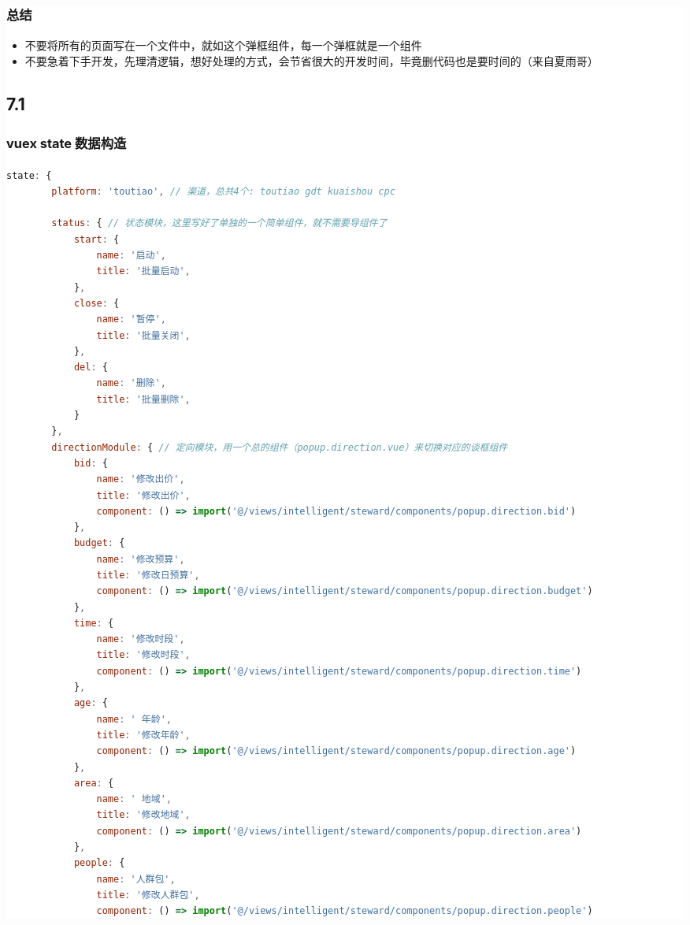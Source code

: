 ### 总结

- 不要将所有的页面写在一个文件中，就如这个弹框组件，每一个弹框就是一个组件
- 不要急着下手开发，先理清逻辑，想好处理的方式，会节省很大的开发时间，毕竟删代码也是要时间的（来自夏雨哥）

## 7.1

### vuex state 数据构造

```js
state: {
        platform: 'toutiao', // 渠道，总共4个: toutiao gdt kuaishou cpc

        status: { // 状态模块，这里写好了单独的一个简单组件，就不需要导组件了
            start: {
                name: '启动',
                title: '批量启动',
            },
            close: {
                name: '暂停',
                title: '批量关闭',
            },
            del: {
                name: '删除',
                title: '批量删除',
            }
        },
        directionModule: { // 定向模块，用一个总的组件（popup.direction.vue）来切换对应的谈框组件
            bid: {
                name: '修改出价',
                title: '修改出价',
                component: () => import('@/views/intelligent/steward/components/popup.direction.bid')
            },
            budget: {
                name: '修改预算',
                title: '修改日预算',
                component: () => import('@/views/intelligent/steward/components/popup.direction.budget')
            },
            time: {
                name: '修改时段',
                title: '修改时段',
                component: () => import('@/views/intelligent/steward/components/popup.direction.time')
            },
            age: {
                name: ' 年龄',
                title: '修改年龄',
                component: () => import('@/views/intelligent/steward/components/popup.direction.age')
            },
            area: {
                name: ' 地域',
                title: '修改地域',
                component: () => import('@/views/intelligent/steward/components/popup.direction.area')
            },
            people: {
                name: '人群包',
                title: '修改人群包',
                component: () => import('@/views/intelligent/steward/components/popup.direction.people')
```